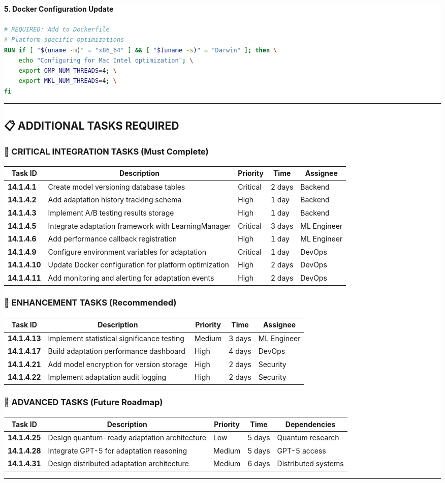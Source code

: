 #### **5. Docker Configuration Update**
```dockerfile
# REQUIRED: Add to Dockerfile
# Platform-specific optimizations
RUN if [ "$(uname -m)" = "x86_64" ] && [ "$(uname -s)" = "Darwin" ]; then \
    echo "Configuring for Mac Intel optimization"; \
    export OMP_NUM_THREADS=4; \
    export MKL_NUM_THREADS=4; \
fi
```

---

## 📋 **ADDITIONAL TASKS REQUIRED**

### **🚨 CRITICAL INTEGRATION TASKS** (Must Complete)

| Task ID | Description | Priority | Time | Assignee |
|---------|-------------|----------|------|----------|
| **14.1.4.1** | Create model versioning database tables | Critical | 2 days | Backend |
| **14.1.4.2** | Add adaptation history tracking schema | High | 1 day | Backend |
| **14.1.4.3** | Implement A/B testing results storage | High | 1 day | Backend |
| **14.1.4.5** | Integrate adaptation framework with LearningManager | Critical | 3 days | ML Engineer |
| **14.1.4.6** | Add performance callback registration | High | 1 day | ML Engineer |
| **14.1.4.9** | Configure environment variables for adaptation | Critical | 1 day | DevOps |
| **14.1.4.10** | Update Docker configuration for platform optimization | High | 2 days | DevOps |
| **14.1.4.11** | Add monitoring and alerting for adaptation events | High | 2 days | DevOps |

### **🔧 ENHANCEMENT TASKS** (Recommended)

| Task ID | Description | Priority | Time | Assignee |
|---------|-------------|----------|------|----------|
| **14.1.4.13** | Implement statistical significance testing | Medium | 3 days | ML Engineer |
| **14.1.4.17** | Build adaptation performance dashboard | High | 4 days | DevOps |
| **14.1.4.21** | Add model encryption for version storage | High | 2 days | Security |
| **14.1.4.22** | Implement adaptation audit logging | High | 2 days | Security |

### **🚀 ADVANCED TASKS** (Future Roadmap)

| Task ID | Description | Priority | Time | Dependencies |
|---------|-------------|----------|------|--------------|
| **14.1.4.25** | Design quantum-ready adaptation architecture | Low | 5 days | Quantum research |
| **14.1.4.28** | Integrate GPT-5 for adaptation reasoning | Medium | 5 days | GPT-5 access |
| **14.1.4.31** | Design distributed adaptation architecture | Medium | 6 days | Distributed systems |

---